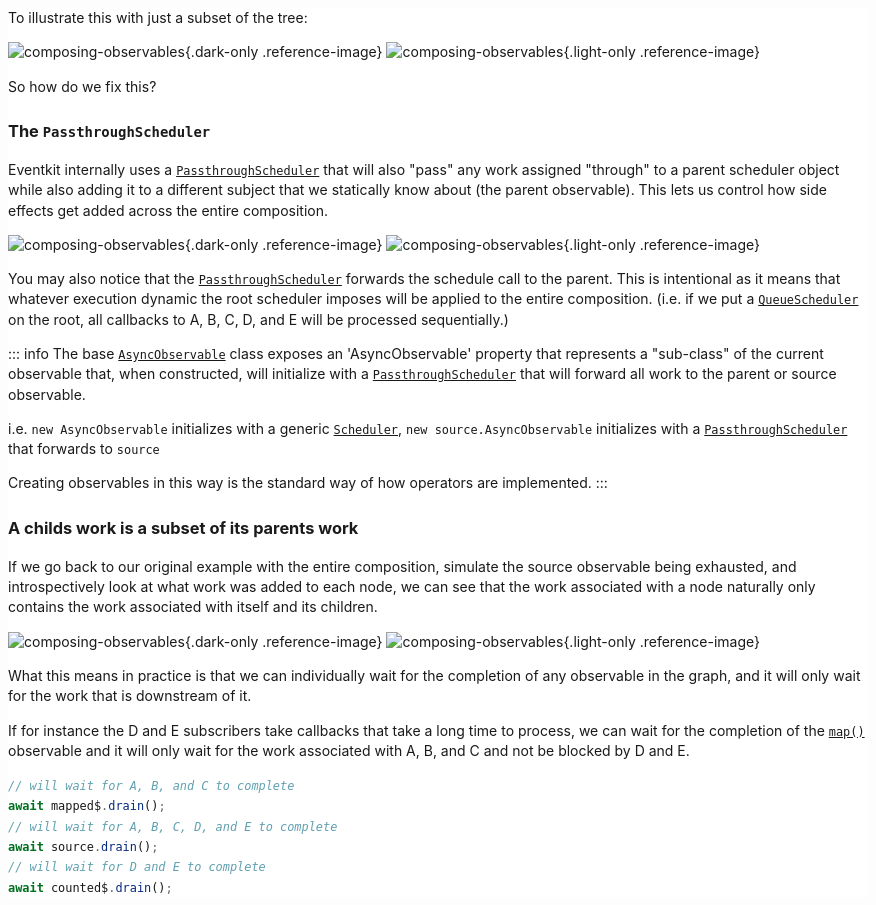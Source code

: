 To illustrate this with just a subset of the tree:

![composing-observables](/assets/images/observable-tree-no-passthrough-dark.png){.dark-only .reference-image}
![composing-observables](/assets/images/observable-tree-no-passthrough-light.png){.light-only .reference-image}

So how do we fix this?

### The `PassthroughScheduler`

Eventkit internally uses a [`PassthroughScheduler`](/reference/eventkit/PassthroughScheduler) that will also "pass" any work assigned "through" to a parent scheduler object while also adding it to a different subject that we statically know about (the parent observable). This lets us control how side effects get added across the entire composition.

![composing-observables](/assets/images/observable-tree-with-passthrough-dark.png){.dark-only .reference-image}
![composing-observables](/assets/images/observable-tree-with-passthrough-light.png){.light-only .reference-image}

You may also notice that the [`PassthroughScheduler`](/reference/eventkit/PassthroughScheduler) forwards the schedule call to the parent. This is intentional as it means that whatever execution dynamic the root scheduler imposes will be applied to the entire composition. (i.e. if we put a [`QueueScheduler`](/reference/eventkit/QueueScheduler) on the root, all callbacks to A, B, C, D, and E will be processed sequentially.)

::: info
The base [`AsyncObservable`](/reference/eventkit/AsyncObservable) class exposes an 'AsyncObservable' property that represents a "sub-class" of the current observable that, when constructed, will initialize with a [`PassthroughScheduler`](/reference/eventkit/PassthroughScheduler) that will forward all work to the parent or source observable.

i.e. `new AsyncObservable` initializes with a generic [`Scheduler`](/reference/eventkit/Scheduler), `new source.AsyncObservable` initializes with a [`PassthroughScheduler`](/reference/eventkit/PassthroughScheduler) that forwards to `source`

Creating observables in this way is the standard way of how operators are implemented.
:::

### A childs work is a subset of its parents work

If we go back to our original example with the entire composition, simulate the source observable being exhausted, and introspectively look at what work was added to each node, we can see that the work associated with a node naturally only contains the work associated with itself and its children.

![composing-observables](/assets/images/observable-tree-exhausted-dark.png){.dark-only .reference-image}
![composing-observables](/assets/images/observable-tree-exhausted-light.png){.light-only .reference-image}

What this means in practice is that we can individually wait for the completion of any observable in the graph, and it will only wait for the work that is downstream of it.

If for instance the D and E subscribers take callbacks that take a long time to process, we can wait for the completion of the [`map()`](/reference/eventkit/map) observable and it will only wait for the work associated with A, B, and C and not be blocked by D and E.

```ts
// will wait for A, B, and C to complete
await mapped$.drain();
// will wait for A, B, C, D, and E to complete
await source.drain();
// will wait for D and E to complete
await counted$.drain();
```
